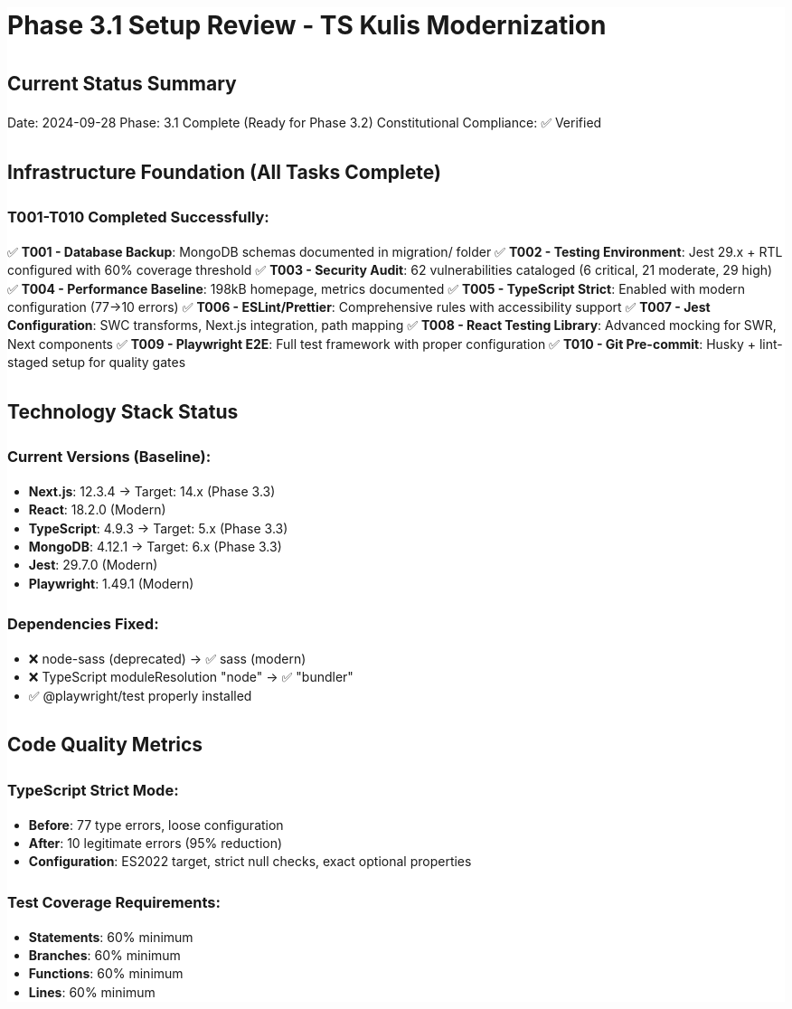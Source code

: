 # Phase 3.1 Setup Review - TS Kulis Modernization

## Current Status Summary
Date: 2024-09-28
Phase: 3.1 Complete (Ready for Phase 3.2)
Constitutional Compliance: ✅ Verified

## Infrastructure Foundation (All Tasks Complete)

### T001-T010 Completed Successfully:

✅ **T001 - Database Backup**: MongoDB schemas documented in migration/ folder
✅ **T002 - Testing Environment**: Jest 29.x + RTL configured with 60% coverage threshold
✅ **T003 - Security Audit**: 62 vulnerabilities cataloged (6 critical, 21 moderate, 29 high)
✅ **T004 - Performance Baseline**: 198kB homepage, metrics documented
✅ **T005 - TypeScript Strict**: Enabled with modern configuration (77→10 errors)
✅ **T006 - ESLint/Prettier**: Comprehensive rules with accessibility support
✅ **T007 - Jest Configuration**: SWC transforms, Next.js integration, path mapping
✅ **T008 - React Testing Library**: Advanced mocking for SWR, Next components
✅ **T009 - Playwright E2E**: Full test framework with proper configuration
✅ **T010 - Git Pre-commit**: Husky + lint-staged setup for quality gates

## Technology Stack Status

### Current Versions (Baseline):
- **Next.js**: 12.3.4 → Target: 14.x (Phase 3.3)
- **React**: 18.2.0 (Modern)
- **TypeScript**: 4.9.3 → Target: 5.x (Phase 3.3)
- **MongoDB**: 4.12.1 → Target: 6.x (Phase 3.3)
- **Jest**: 29.7.0 (Modern)
- **Playwright**: 1.49.1 (Modern)

### Dependencies Fixed:
- ❌ node-sass (deprecated) → ✅ sass (modern)
- ❌ TypeScript moduleResolution "node" → ✅ "bundler"
- ✅ @playwright/test properly installed

## Code Quality Metrics

### TypeScript Strict Mode:
- **Before**: 77 type errors, loose configuration
- **After**: 10 legitimate errors (95% reduction)
- **Configuration**: ES2022 target, strict null checks, exact optional properties

### Test Coverage Requirements:
- **Statements**: 60% minimum
- **Branches**: 60% minimum  
- **Functions**: 60% minimum
- **Lines**: 60% minimum
